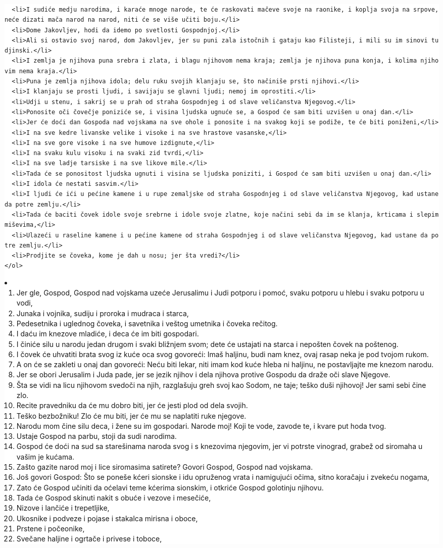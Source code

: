       <li>I sudiće medju narodima, i karaće mnoge narode, te će raskovati mačeve svoje na raonike, i koplja svoja na srpove, neće dizati mača narod na narod, niti će se više učiti boju.</li>
      <li>Dome Jakovljev, hodi da idemo po svetlosti Gospodnjoj.</li>
      <li>Ali si ostavio svoj narod, dom Jakovljev, jer su puni zala istočnih i gataju kao Filisteji, i mili su im sinovi tudjinski.</li>
      <li>I zemlja je njihova puna srebra i zlata, i blagu njihovom nema kraja; zemlja je njihova puna konja, i kolima njihovim nema kraja.</li>
      <li>Puna je zemlja njihova idola; delu ruku svojih klanjaju se, što načiniše prsti njihovi.</li>
      <li>I klanjaju se prosti ljudi, i savijaju se glavni ljudi; nemoj im oprostiti.</li>
      <li>Udji u stenu, i sakrij se u prah od straha Gospodnjeg i od slave veličanstva Njegovog.</li>
      <li>Ponosite oči čovečje poniziće se, i visina ljudska ugnuće se, a Gospod će sam biti uzvišen u onaj dan.</li>
      <li>Jer će doći dan Gospoda nad vojskama na sve ohole i ponosite i na svakog koji se podiže, te će biti poniženi,</li>
      <li>I na sve kedre livanske velike i visoke i na sve hrastove vasanske,</li>
      <li>I na sve gore visoke i na sve humove izdignute,</li>
      <li>I na svaku kulu visoku i na svaki zid tvrdi,</li>
      <li>I na sve ladje tarsiske i na sve likove mile.</li>
      <li>Tada će se ponositost ljudska ugnuti i visina se ljudska poniziti, i Gospod će sam biti uzvišen u onaj dan.</li>
      <li>I idola će nestati sasvim.</li>
      <li>I ljudi će ići u pećine kamene i u rupe zemaljske od straha Gospodnjeg i od slave veličanstva Njegovog, kad ustane da potre zemlju.</li>
      <li>Tada će baciti čovek idole svoje srebrne i idole svoje zlatne, koje načini sebi da im se klanja, krticama i slepim miševima,</li>
      <li>Ulazeći u raseline kamene i u pećine kamene od straha Gospodnjeg i od slave veličanstva Njegovog, kad ustane da potre zemlju.</li>
      <li>Prodjite se čoveka, kome je dah u nosu; jer šta vredi?</li>
    </ol>
  </li>
  <li>
    <ol>
      <li>Jer gle, Gospod, Gospod nad vojskama uzeće Jerusalimu i Judi potporu i pomoć, svaku potporu u hlebu i svaku potporu u vodi,</li>
      <li>Junaka i vojnika, sudiju i proroka i mudraca i starca,</li>
      <li>Pedesetnika i uglednog čoveka, i savetnika i veštog umetnika i čoveka rečitog.</li>
      <li>I daću im knezove mladiće, i deca će im biti gospodari.</li>
      <li>I činiće silu u narodu jedan drugom i svaki bližnjem svom; dete će ustajati na starca i nepošten čovek na poštenog.</li>
      <li>I čovek će uhvatiti brata svog iz kuće oca svog govoreći: Imaš haljinu, budi nam knez, ovaj rasap neka je pod tvojom rukom.</li>
      <li>A on će se zakleti u onaj dan govoreći: Neću biti lekar, niti imam kod kuće hleba ni haljinu, ne postavljajte me knezom narodu.</li>
      <li>Jer se obori Jerusalim i Juda pade, jer se jezik njihov i dela njihova protive Gospodu da draže oči slave Njegove.</li>
      <li>Šta se vidi na licu njihovom svedoči na njih, razglašuju greh svoj kao Sodom, ne taje; teško duši njihovoj! Jer sami sebi čine zlo.</li>
      <li>Recite pravedniku da će mu dobro biti, jer će jesti plod od dela svojih.</li>
      <li>Teško bezbožniku! Zlo će mu biti, jer će mu se naplatiti ruke njegove.</li>
      <li>Narodu mom čine silu deca, i žene su im gospodari. Narode moj! Koji te vode, zavode te, i kvare put hoda tvog.</li>
      <li>Ustaje Gospod na parbu, stoji da sudi narodima.</li>
      <li>Gospod će doći na sud sa starešinama naroda svog i s knezovima njegovim, jer vi potrste vinograd, grabež od siromaha u vašim je kućama.</li>
      <li>Zašto gazite narod moj i lice siromasima satirete? Govori Gospod, Gospod nad vojskama.</li>
      <li>Još govori Gospod: Što se poneše kćeri sionske i idu opruženog vrata i namigujući očima, sitno koračaju i zvekeću nogama,</li>
      <li>Zato će Gospod učiniti da oćelavi teme kćerima sionskim, i otkriće Gospod golotinju njihovu.</li>
      <li>Tada će Gospod skinuti nakit s obuće i vezove i mesečiće,</li>
      <li>Nizove i lančiće i trepetljike,</li>
      <li>Ukosnike i podveze i pojase i stakalca mirisna i oboce,</li>
      <li>Prstene i počeonike,</li>
      <li>Svečane haljine i ogrtače i privese i toboce,</li>